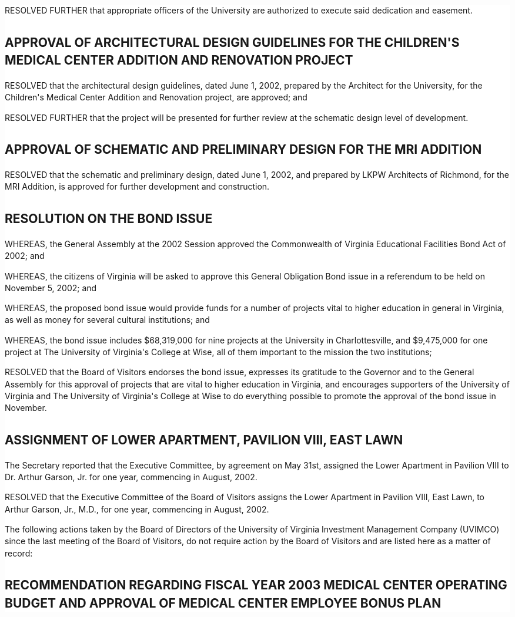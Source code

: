 RESOLVED FURTHER that appropriate officers of the University are authorized to execute said dedication and easement.

## APPROVAL OF ARCHITECTURAL DESIGN GUIDELINES FOR THE CHILDREN'S MEDICAL CENTER ADDITION AND RENOVATION PROJECT

RESOLVED that the architectural design guidelines, dated June 1, 2002, prepared by the Architect for the University, for the Children's Medical Center Addition and Renovation project, are approved; and

RESOLVED FURTHER that the project will be presented for further review at the schematic design level of development.

## APPROVAL OF SCHEMATIC AND PRELIMINARY DESIGN FOR THE MRI ADDITION

RESOLVED that the schematic and preliminary design, dated June 1, 2002, and prepared by LKPW Architects of Richmond, for the MRI Addition, is approved for further development and construction.

## RESOLUTION ON THE BOND ISSUE

WHEREAS, the General Assembly at the 2002 Session approved the Commonwealth of Virginia Educational Facilities Bond Act of 2002; and

WHEREAS, the citizens of Virginia will be asked to approve this General Obligation Bond issue in a referendum to be held on November 5, 2002; and

WHEREAS, the proposed bond issue would provide funds for a number of projects vital to higher education in general in Virginia, as well as money for several cultural institutions; and

WHEREAS, the bond issue includes $68,319,000 for nine projects at the University in Charlottesville, and $9,475,000 for one project at The University of Virginia's College at Wise, all of them important to the mission the two institutions;

RESOLVED that the Board of Visitors endorses the bond issue, expresses its gratitude to the Governor and to the General Assembly for this approval of projects that are vital to higher education in Virginia, and encourages supporters of the University of Virginia and The University of Virginia's College at Wise to do everything possible to promote the approval of the bond issue in November.

## ASSIGNMENT OF LOWER APARTMENT, PAVILION VIII, EAST LAWN

The Secretary reported that the Executive Committee, by agreement on May 31st, assigned the Lower Apartment in Pavilion VIII to Dr. Arthur Garson, Jr. for one year, commencing in August, 2002.

RESOLVED that the Executive Committee of the Board of Visitors assigns the Lower Apartment in Pavilion VIII, East Lawn, to Arthur Garson, Jr., M.D., for one year, commencing in August, 2002.

The following actions taken by the Board of Directors of the University of Virginia Investment Management Company (UVIMCO) since the last meeting of the Board of Visitors, do not require action by the Board of Visitors and are listed here as a matter of record:

## RECOMMENDATION REGARDING FISCAL YEAR 2003 MEDICAL CENTER OPERATING BUDGET AND APPROVAL OF MEDICAL CENTER EMPLOYEE BONUS PLAN
